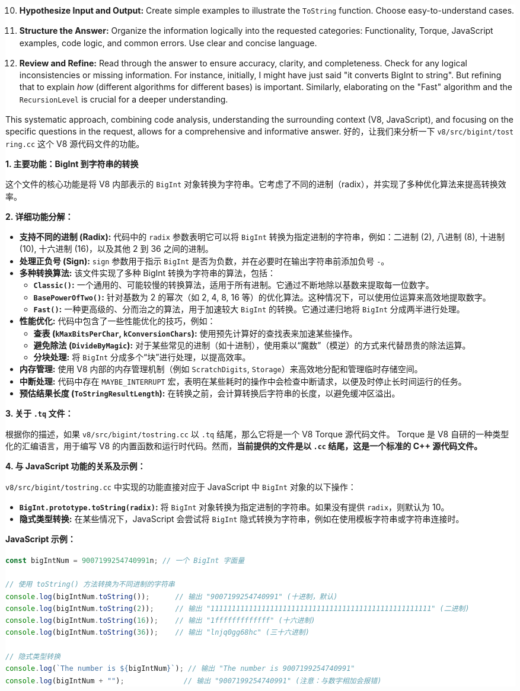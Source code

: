 10. **Hypothesize Input and Output:** Create simple examples to illustrate the `ToString` function. Choose easy-to-understand cases.

11. **Structure the Answer:** Organize the information logically into the requested categories: Functionality, Torque, JavaScript examples, code logic, and common errors. Use clear and concise language.

12. **Review and Refine:**  Read through the answer to ensure accuracy, clarity, and completeness. Check for any logical inconsistencies or missing information. For instance, initially, I might have just said "it converts BigInt to string". But refining that to explain *how* (different algorithms for different bases) is important. Similarly, elaborating on the "Fast" algorithm and the `RecursionLevel` is crucial for a deeper understanding.

This systematic approach, combining code analysis, understanding the surrounding context (V8, JavaScript), and focusing on the specific questions in the request, allows for a comprehensive and informative answer.
好的，让我们来分析一下 `v8/src/bigint/tostring.cc` 这个 V8 源代码文件的功能。

**1. 主要功能：BigInt 到字符串的转换**

这个文件的核心功能是将 V8 内部表示的 `BigInt` 对象转换为字符串。它考虑了不同的进制（radix），并实现了多种优化算法来提高转换效率。

**2. 详细功能分解：**

* **支持不同的进制 (Radix):** 代码中的 `radix` 参数表明它可以将 `BigInt` 转换为指定进制的字符串，例如：二进制 (2), 八进制 (8), 十进制 (10), 十六进制 (16)，以及其他 2 到 36 之间的进制。
* **处理正负号 (Sign):**  `sign` 参数用于指示 `BigInt` 是否为负数，并在必要时在输出字符串前添加负号 `-`。
* **多种转换算法:**  该文件实现了多种 BigInt 转换为字符串的算法，包括：
    * **`Classic()`:**  一个通用的、可能较慢的转换算法，适用于所有进制。它通过不断地除以基数来提取每一位数字。
    * **`BasePowerOfTwo()`:** 针对基数为 2 的幂次（如 2, 4, 8, 16 等）的优化算法。这种情况下，可以使用位运算来高效地提取数字。
    * **`Fast()`:**  一种更高级的、分而治之的算法，用于加速较大 `BigInt` 的转换。它通过递归地将 `BigInt` 分成两半进行处理。
* **性能优化:** 代码中包含了一些性能优化的技巧，例如：
    * **查表 (`kMaxBitsPerChar`, `kConversionChars`):** 使用预先计算好的查找表来加速某些操作。
    * **避免除法 (`DivideByMagic`):** 对于某些常见的进制（如十进制），使用乘以“魔数”（模逆）的方式来代替昂贵的除法运算。
    * **分块处理:** 将 `BigInt` 分成多个“块”进行处理，以提高效率。
* **内存管理:** 使用 V8 内部的内存管理机制（例如 `ScratchDigits`, `Storage`）来高效地分配和管理临时存储空间。
* **中断处理:**  代码中存在 `MAYBE_INTERRUPT` 宏，表明在某些耗时的操作中会检查中断请求，以便及时停止长时间运行的任务。
* **预估结果长度 (`ToStringResultLength`):**  在转换之前，会计算转换后字符串的长度，以避免缓冲区溢出。

**3. 关于 `.tq` 文件：**

根据你的描述，如果 `v8/src/bigint/tostring.cc` 以 `.tq` 结尾，那么它将是一个 V8 Torque 源代码文件。 Torque 是 V8 自研的一种类型化的汇编语言，用于编写 V8 的内置函数和运行时代码。然而，**当前提供的文件是以 `.cc` 结尾，这是一个标准的 C++ 源代码文件。**

**4. 与 JavaScript 功能的关系及示例：**

`v8/src/bigint/tostring.cc` 中实现的功能直接对应于 JavaScript 中 `BigInt` 对象的以下操作：

* **`BigInt.prototype.toString(radix)`:**  将 `BigInt` 对象转换为指定进制的字符串。如果没有提供 `radix`，则默认为 10。
* **隐式类型转换:** 在某些情况下，JavaScript 会尝试将 `BigInt` 隐式转换为字符串，例如在使用模板字符串或字符串连接时。

**JavaScript 示例：**

```javascript
const bigIntNum = 9007199254740991n; // 一个 BigInt 字面量

// 使用 toString() 方法转换为不同进制的字符串
console.log(bigIntNum.toString());      // 输出 "9007199254740991" (十进制，默认)
console.log(bigIntNum.toString(2));     // 输出 "1111111111111111111111111111111111111111111111111111" (二进制)
console.log(bigIntNum.toString(16));    // 输出 "1fffffffffffff" (十六进制)
console.log(bigIntNum.toString(36));    // 输出 "lnjq0gg68hc" (三十六进制)

// 隐式类型转换
console.log(`The number is ${bigIntNum}`); // 输出 "The number is 9007199254740991"
console.log(bigIntNum + "");              // 输出 "9007199254740991" (注意：与数字相加会报错)
```
